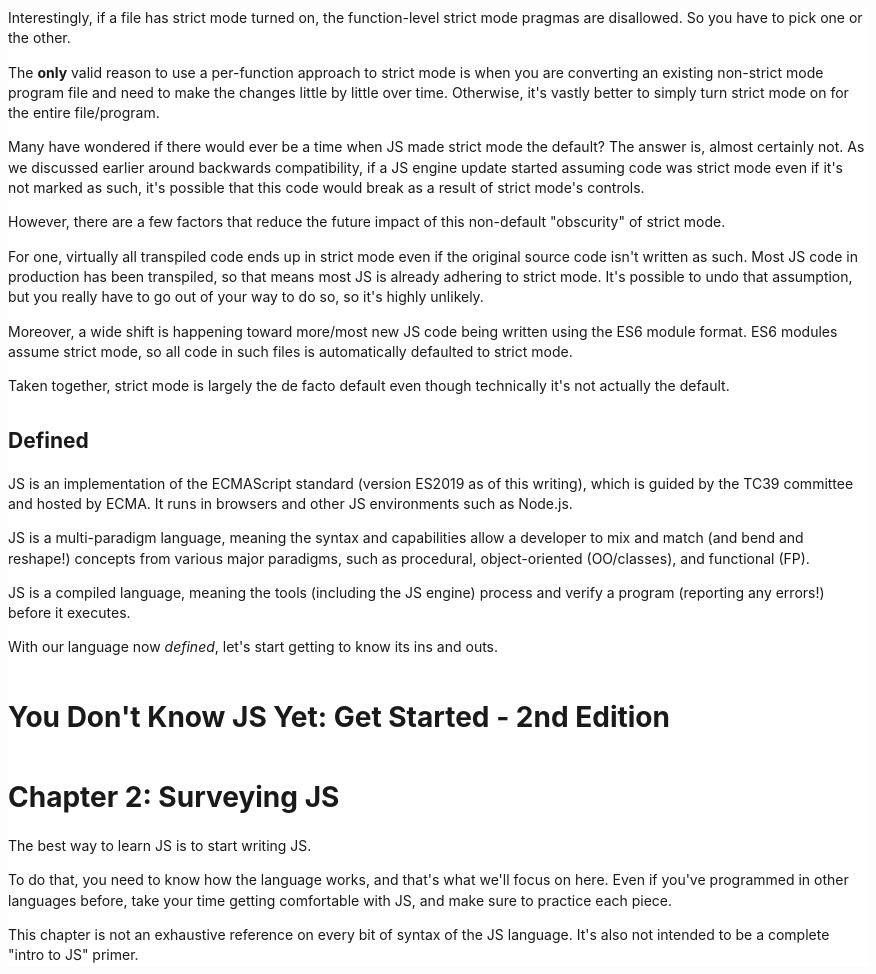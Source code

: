Interestingly, if a file has strict mode turned on, the function-level strict mode pragmas are disallowed. So you have to pick one or the other.

The **only** valid reason to use a per-function approach to strict mode is when you are converting an existing non-strict mode program file and need to make the changes little by little over time. Otherwise, it's vastly better to simply turn strict mode on for the entire file/program.

Many have wondered if there would ever be a time when JS made strict mode the default? The answer is, almost certainly not. As we discussed earlier around backwards compatibility, if a JS engine update started assuming code was strict mode even if it's not marked as such, it's possible that this code would break as a result of strict mode's controls.

However, there are a few factors that reduce the future impact of this non-default "obscurity" of strict mode.

For one, virtually all transpiled code ends up in strict mode even if the original source code isn't written as such. Most JS code in production has been transpiled, so that means most JS is already adhering to strict mode. It's possible to undo that assumption, but you really have to go out of your way to do so, so it's highly unlikely.

Moreover, a wide shift is happening toward more/most new JS code being written using the ES6 module format. ES6 modules assume strict mode, so all code in such files is automatically defaulted to strict mode.

Taken together, strict mode is largely the de facto default even though technically it's not actually the default.

## Defined

JS is an implementation of the ECMAScript standard (version ES2019 as of this writing), which is guided by the TC39 committee and hosted by ECMA. It runs in browsers and other JS environments such as Node.js.

JS is a multi-paradigm language, meaning the syntax and capabilities allow a developer to mix and match (and bend and reshape!) concepts from various major paradigms, such as procedural, object-oriented (OO/classes), and functional (FP).

JS is a compiled language, meaning the tools (including the JS engine) process and verify a program (reporting any errors!) before it executes.

With our language now *defined*, let's start getting to know its ins and outs.

[^specApB]: ECMAScript 2019 Language Specification, Appendix B: Additional ECMAScript Features for Web Browsers, https://www.ecma-international.org/ecma-262/10.0/#sec-additional-ecmascript-features-for-web-browsers (latest as of time of this writing in January 2020)



# You Don't Know JS Yet: Get Started - 2nd Edition
# Chapter 2: Surveying JS

The best way to learn JS is to start writing JS.

To do that, you need to know how the language works, and that's what we'll focus on here. Even if you've programmed in other languages before, take your time getting comfortable with JS, and make sure to practice each piece.

This chapter is not an exhaustive reference on every bit of syntax of the JS language. It's also not intended to be a complete "intro to JS" primer.
